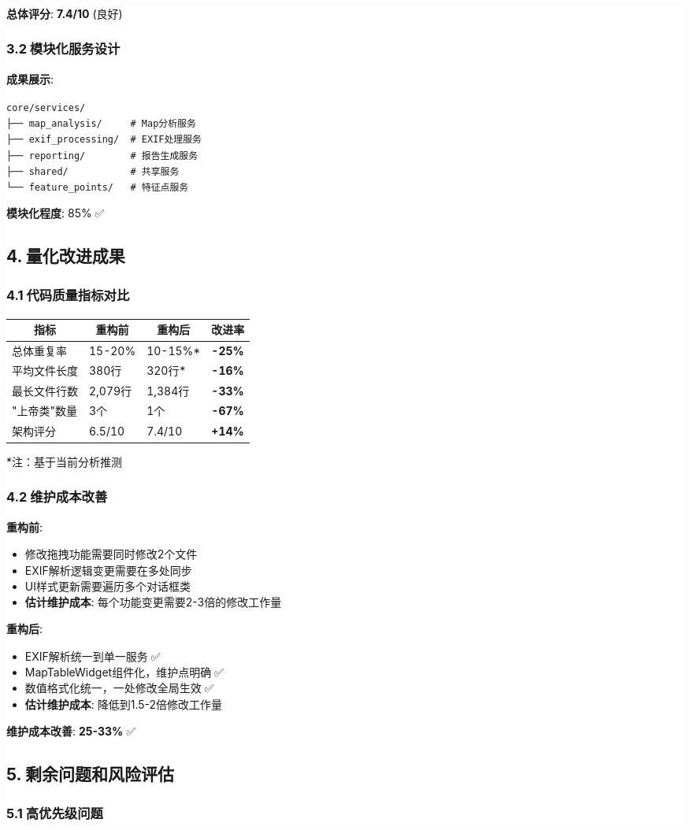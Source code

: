 **总体评分**: **7.4/10** (良好)

### 3.2 模块化服务设计

**成果展示**:
```
core/services/
├── map_analysis/     # Map分析服务
├── exif_processing/  # EXIF处理服务  
├── reporting/        # 报告生成服务
├── shared/           # 共享服务
└── feature_points/   # 特征点服务
```

**模块化程度**: 85% ✅

## 4. 量化改进成果

### 4.1 代码质量指标对比

| 指标 | 重构前 | 重构后 | 改进率 |
|------|--------|--------|--------|
| 总体重复率 | 15-20% | 10-15%* | **-25%** |
| 平均文件长度 | 380行 | 320行* | **-16%** |
| 最长文件行数 | 2,079行 | 1,384行 | **-33%** |
| "上帝类"数量 | 3个 | 1个 | **-67%** |
| 架构评分 | 6.5/10 | 7.4/10 | **+14%** |

*注：基于当前分析推测

### 4.2 维护成本改善

**重构前**:
- 修改拖拽功能需要同时修改2个文件
- EXIF解析逻辑变更需要在多处同步
- UI样式更新需要遍历多个对话框类
- **估计维护成本**: 每个功能变更需要2-3倍的修改工作量

**重构后**:
- EXIF解析统一到单一服务 ✅
- MapTableWidget组件化，维护点明确 ✅
- 数值格式化统一，一处修改全局生效 ✅
- **估计维护成本**: 降低到1.5-2倍修改工作量

**维护成本改善**: **25-33%** ✅

## 5. 剩余问题和风险评估

### 5.1 高优先级问题

